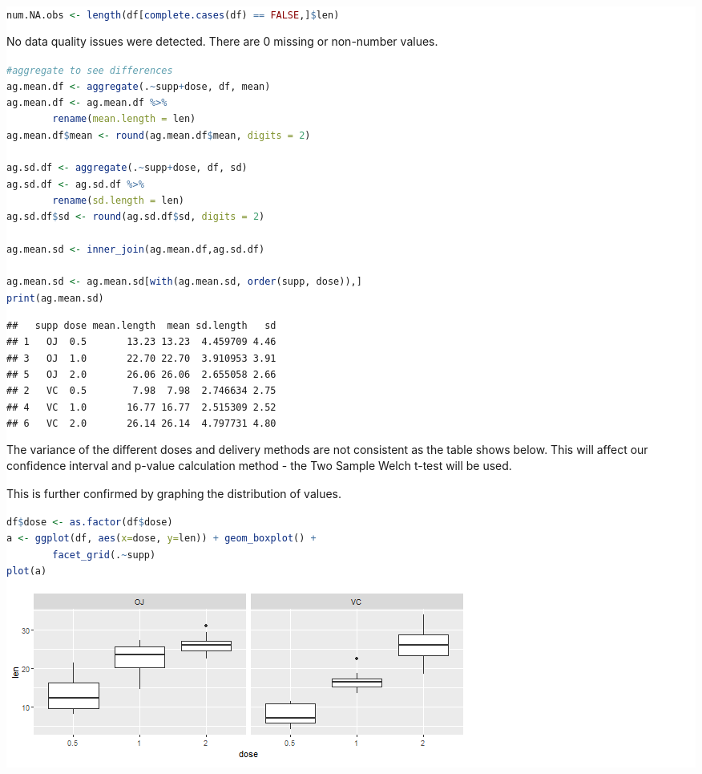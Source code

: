

```r
num.NA.obs <- length(df[complete.cases(df) == FALSE,]$len)
```
No data quality issues were detected.  There are 0 missing or non-number values.


```r
#aggregate to see differences
ag.mean.df <- aggregate(.~supp+dose, df, mean)
ag.mean.df <- ag.mean.df %>%
        rename(mean.length = len)
ag.mean.df$mean <- round(ag.mean.df$mean, digits = 2)

ag.sd.df <- aggregate(.~supp+dose, df, sd)
ag.sd.df <- ag.sd.df %>%
        rename(sd.length = len)
ag.sd.df$sd <- round(ag.sd.df$sd, digits = 2)

ag.mean.sd <- inner_join(ag.mean.df,ag.sd.df)

ag.mean.sd <- ag.mean.sd[with(ag.mean.sd, order(supp, dose)),]
print(ag.mean.sd)
```

```
##   supp dose mean.length  mean sd.length   sd
## 1   OJ  0.5       13.23 13.23  4.459709 4.46
## 3   OJ  1.0       22.70 22.70  3.910953 3.91
## 5   OJ  2.0       26.06 26.06  2.655058 2.66
## 2   VC  0.5        7.98  7.98  2.746634 2.75
## 4   VC  1.0       16.77 16.77  2.515309 2.52
## 6   VC  2.0       26.14 26.14  4.797731 4.80
```
The variance of the different doses and delivery methods are not consistent as the table shows below.  This will affect our confidence interval and p-value calculation method - the Two Sample Welch t-test will be used.  

This is further confirmed by graphing the distribution of values.

```r
df$dose <- as.factor(df$dose)
a <- ggplot(df, aes(x=dose, y=len)) + geom_boxplot() +
        facet_grid(.~supp)
plot(a)
```

![plot of chunk unnamed-chunk-5](figure/unnamed-chunk-5-1.png)
